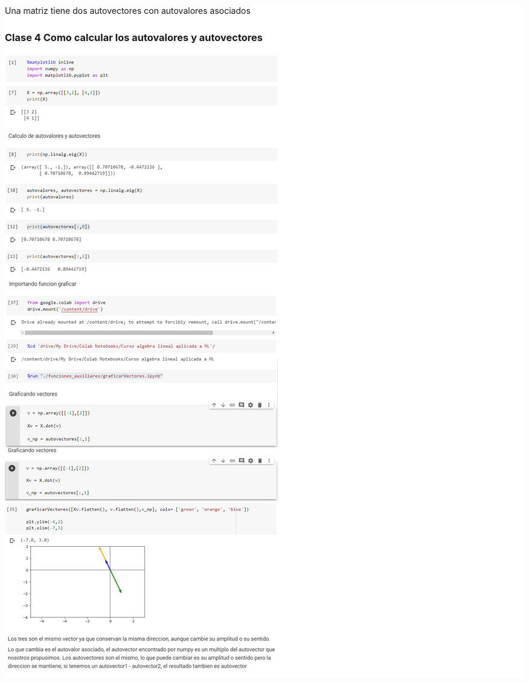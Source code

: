 Una matriz tiene dos autovectores con autovalores asociados

### Clase 4 Como calcular los autovalores y autovectores

![calculo_autovalores_autovectores_numpy](src/calculo_autovalores_autovectores_numpy.png)
